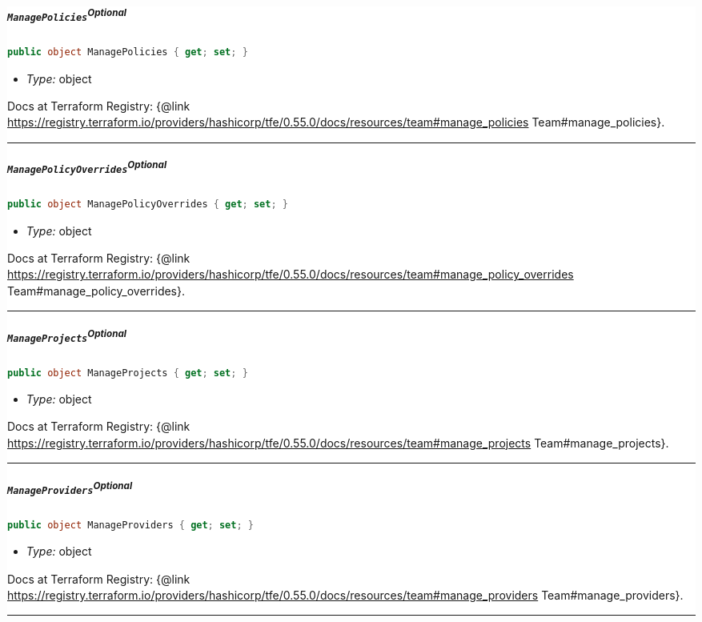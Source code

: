 ##### `ManagePolicies`<sup>Optional</sup> <a name="ManagePolicies" id="@cdktf/provider-tfe.team.TeamOrganizationAccess.property.managePolicies"></a>

```csharp
public object ManagePolicies { get; set; }
```

- *Type:* object

Docs at Terraform Registry: {@link https://registry.terraform.io/providers/hashicorp/tfe/0.55.0/docs/resources/team#manage_policies Team#manage_policies}.

---

##### `ManagePolicyOverrides`<sup>Optional</sup> <a name="ManagePolicyOverrides" id="@cdktf/provider-tfe.team.TeamOrganizationAccess.property.managePolicyOverrides"></a>

```csharp
public object ManagePolicyOverrides { get; set; }
```

- *Type:* object

Docs at Terraform Registry: {@link https://registry.terraform.io/providers/hashicorp/tfe/0.55.0/docs/resources/team#manage_policy_overrides Team#manage_policy_overrides}.

---

##### `ManageProjects`<sup>Optional</sup> <a name="ManageProjects" id="@cdktf/provider-tfe.team.TeamOrganizationAccess.property.manageProjects"></a>

```csharp
public object ManageProjects { get; set; }
```

- *Type:* object

Docs at Terraform Registry: {@link https://registry.terraform.io/providers/hashicorp/tfe/0.55.0/docs/resources/team#manage_projects Team#manage_projects}.

---

##### `ManageProviders`<sup>Optional</sup> <a name="ManageProviders" id="@cdktf/provider-tfe.team.TeamOrganizationAccess.property.manageProviders"></a>

```csharp
public object ManageProviders { get; set; }
```

- *Type:* object

Docs at Terraform Registry: {@link https://registry.terraform.io/providers/hashicorp/tfe/0.55.0/docs/resources/team#manage_providers Team#manage_providers}.

---
